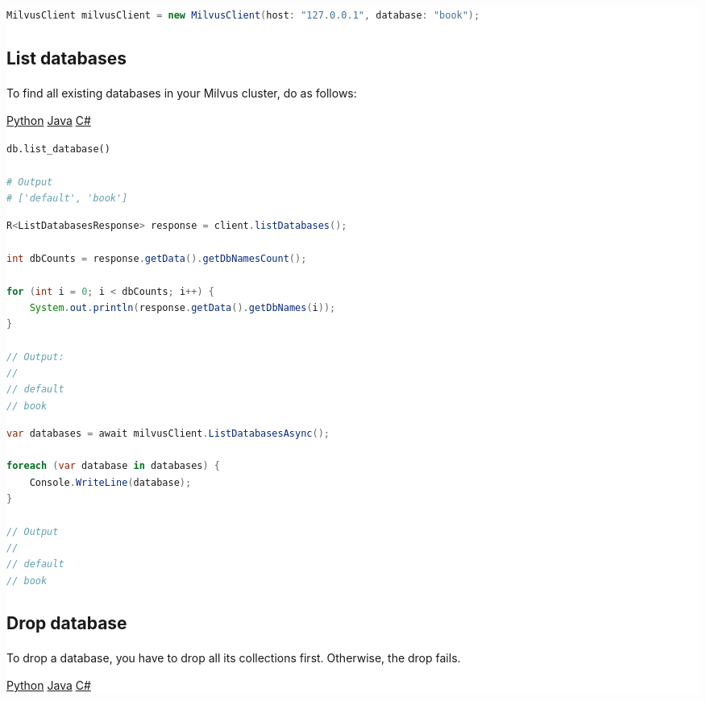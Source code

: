 ```csharp
MilvusClient milvusClient = new MilvusClient(host: "127.0.0.1", database: "book");
```

## List databases

To find all existing databases in your Milvus cluster, do as follows:

<div class="multipleCode">
  <a href="#python">Python</a>
  <a href="#java">Java</a>
  <a href="#csharp">C#</a>
</div>

```python
db.list_database()

# Output
# ['default', 'book']
```

```java
R<ListDatabasesResponse> response = client.listDatabases();

int dbCounts = response.getData().getDbNamesCount();

for (int i = 0; i < dbCounts; i++) {
    System.out.println(response.getData().getDbNames(i));
}

// Output:
//
// default
// book
```

```csharp
var databases = await milvusClient.ListDatabasesAsync();

foreach (var database in databases) {
    Console.WriteLine(database);
}

// Output
//
// default
// book
```

## Drop database

To drop a database, you have to drop all its collections first. Otherwise, the drop fails.

<div class="multipleCode">
  <a href="#python">Python</a>
  <a href="#java">Java</a>
  <a href="#csharp">C#</a>
</div>
